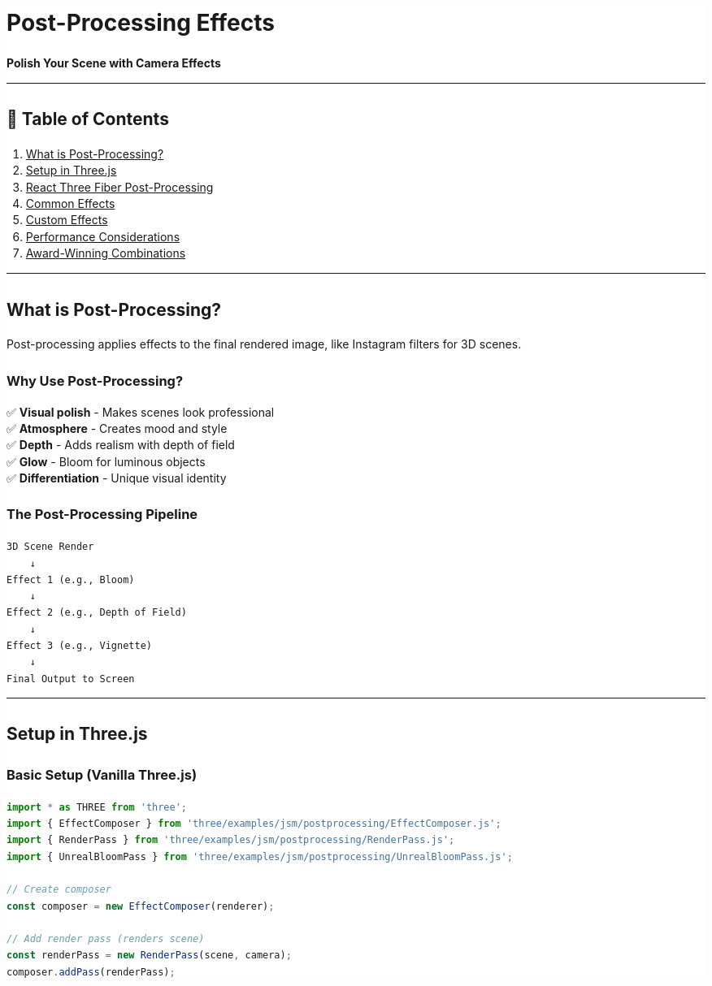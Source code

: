 # Post-Processing Effects

**Polish Your Scene with Camera Effects**

---

## 📖 Table of Contents

1. [What is Post-Processing?](#what-is-post-processing)
2. [Setup in Three.js](#setup-in-threejs)
3. [React Three Fiber Post-Processing](#react-three-fiber-post-processing)
4. [Common Effects](#common-effects)
5. [Custom Effects](#custom-effects)
6. [Performance Considerations](#performance-considerations)
7. [Award-Winning Combinations](#award-winning-combinations)

---

## What is Post-Processing?

Post-processing applies effects to the final rendered image, like Instagram filters for 3D scenes.

### Why Use Post-Processing?

✅ **Visual polish** - Makes scenes look professional  
✅ **Atmosphere** - Creates mood and style  
✅ **Depth** - Adds realism with depth of field  
✅ **Glow** - Bloom for luminous objects  
✅ **Differentiation** - Unique visual identity  

### The Post-Processing Pipeline

```
3D Scene Render
    ↓
Effect 1 (e.g., Bloom)
    ↓
Effect 2 (e.g., Depth of Field)
    ↓
Effect 3 (e.g., Vignette)
    ↓
Final Output to Screen
```

---

## Setup in Three.js

### Basic Setup (Vanilla Three.js)

```javascript
import * as THREE from 'three';
import { EffectComposer } from 'three/examples/jsm/postprocessing/EffectComposer.js';
import { RenderPass } from 'three/examples/jsm/postprocessing/RenderPass.js';
import { UnrealBloomPass } from 'three/examples/jsm/postprocessing/UnrealBloomPass.js';

// Create composer
const composer = new EffectComposer(renderer);

// Add render pass (renders scene)
const renderPass = new RenderPass(scene, camera);
composer.addPass(renderPass);

```
